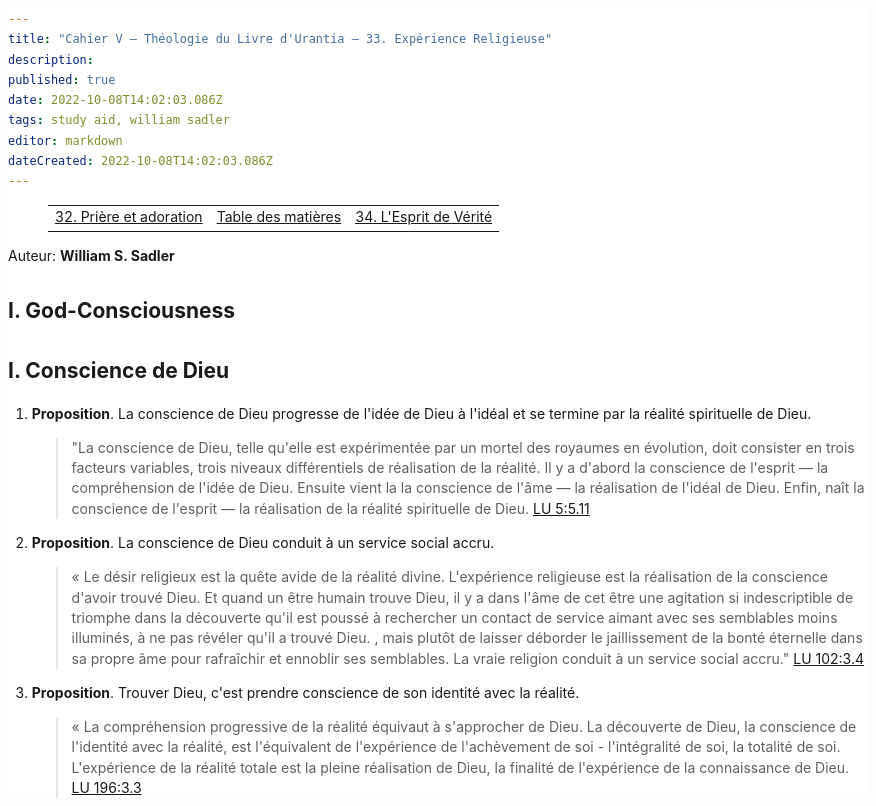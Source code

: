 ```yaml
---
title: "Cahier V — Théologie du Livre d'Urantia — 33. Expérience Religieuse"
description: 
published: true
date: 2022-10-08T14:02:03.086Z
tags: study aid, william sadler
editor: markdown
dateCreated: 2022-10-08T14:02:03.086Z
---
```


<figure class="table chapter-navigator">
	<table>
		<tbody>
		<tr>
			<td><a href="/fr/article/William_S_Sadler/Workbook_5_Theology/32">32. Prière et adoration</a></td>
			<td><a href="/fr/article/William_S_Sadler/Workbook_5_Theology/Index">Table des matières</a></td>
			<td><a href="/fr/article/William_S_Sadler/Workbook_5_Theology/34">34. L'Esprit de Vérité</a></td>
		</tr>
		</tbody>
	</table>
</figure>

Auteur: **William S. Sadler**

## I. God-Consciousness  


## I. Conscience de Dieu  


1. **Proposition**. La conscience de Dieu progresse de l'idée de Dieu à l'idéal et se termine par la réalité spirituelle de Dieu.  
	> "La conscience de Dieu, telle qu'elle est expérimentée par un mortel des royaumes en évolution, doit consister en trois facteurs variables, trois niveaux différentiels de réalisation de la réalité. Il y a d'abord la conscience de l'esprit — la compréhension de l'idée de Dieu. Ensuite vient la la conscience de l'âme — la réalisation de l'idéal de Dieu. Enfin, naît la conscience de l'esprit — la réalisation de la réalité spirituelle de Dieu. [LU 5:5.11](/fr/The_Urantia_Book/5#p5_11)  

2. **Proposition**. La conscience de Dieu conduit à un service social accru.  
	> « Le désir religieux est la quête avide de la réalité divine. L'expérience religieuse est la réalisation de la conscience d'avoir trouvé Dieu. Et quand un être humain trouve Dieu, il y a dans l'âme de cet être une agitation si indescriptible de triomphe dans la découverte qu'il est poussé à rechercher un contact de service aimant avec ses semblables moins illuminés, à ne pas révéler qu'il a trouvé Dieu. , mais plutôt de laisser déborder le jaillissement de la bonté éternelle dans sa propre âme pour rafraîchir et ennoblir ses semblables. La vraie religion conduit à un service social accru." [LU 102:3.4](/fr/The_Urantia_Book/102#p3_4)  

3. **Proposition**. Trouver Dieu, c'est prendre conscience de son identité avec la réalité.  
	> « La compréhension progressive de la réalité équivaut à s'approcher de Dieu. La découverte de Dieu, la conscience de l'identité avec la réalité, est l'équivalent de l'expérience de l'achèvement de soi - l'intégralité de soi, la totalité de soi. L'expérience de la réalité totale est la pleine réalisation de Dieu, la finalité de l'expérience de la connaissance de Dieu. [LU 196:3.3](/fr/The_Urantia_Book/196#p3_3)  
